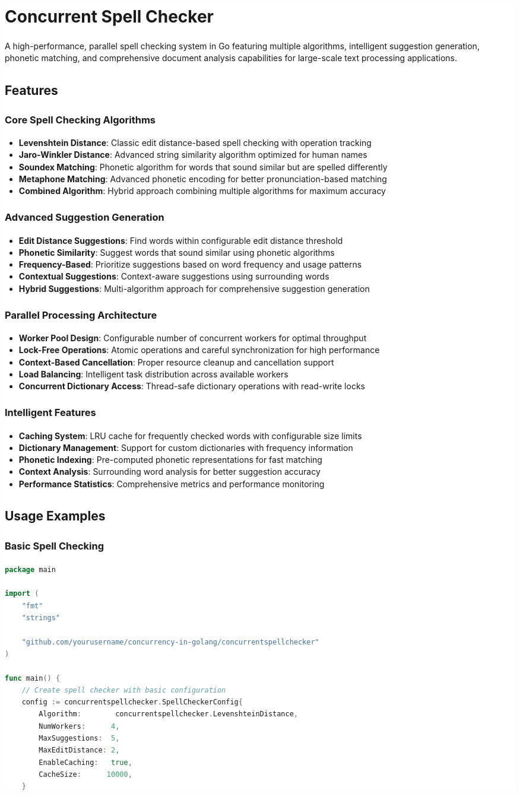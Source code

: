 # Concurrent Spell Checker

A high-performance, parallel spell checking system in Go featuring multiple algorithms, intelligent suggestion generation, phonetic matching, and comprehensive document analysis capabilities for large-scale text processing applications.

## Features

### Core Spell Checking Algorithms
- **Levenshtein Distance**: Classic edit distance-based spell checking with operation tracking
- **Jaro-Winkler Distance**: Advanced string similarity algorithm optimized for human names
- **Soundex Matching**: Phonetic algorithm for words that sound similar but are spelled differently
- **Metaphone Matching**: Advanced phonetic encoding for better pronunciation-based matching
- **Combined Algorithm**: Hybrid approach combining multiple algorithms for maximum accuracy

### Advanced Suggestion Generation
- **Edit Distance Suggestions**: Find words within configurable edit distance threshold
- **Phonetic Similarity**: Suggest words that sound similar using phonetic algorithms
- **Frequency-Based**: Prioritize suggestions based on word frequency and usage patterns
- **Contextual Suggestions**: Context-aware suggestions using surrounding words
- **Hybrid Suggestions**: Multi-algorithm approach for comprehensive suggestion generation

### Parallel Processing Architecture
- **Worker Pool Design**: Configurable number of concurrent workers for optimal throughput
- **Lock-Free Operations**: Atomic operations and careful synchronization for high performance
- **Context-Based Cancellation**: Proper resource cleanup and cancellation support
- **Load Balancing**: Intelligent task distribution across available workers
- **Concurrent Dictionary Access**: Thread-safe dictionary operations with read-write locks

### Intelligent Features
- **Caching System**: LRU cache for frequently checked words with configurable size limits
- **Dictionary Management**: Support for custom dictionaries with frequency information
- **Phonetic Indexing**: Pre-computed phonetic representations for fast matching
- **Context Analysis**: Surrounding word analysis for better suggestion accuracy
- **Performance Statistics**: Comprehensive metrics and performance monitoring

## Usage Examples

### Basic Spell Checking

```go
package main

import (
    "fmt"
    "strings"
    
    "github.com/yourusername/concurrency-in-golang/concurrentspellchecker"
)

func main() {
    // Create spell checker with basic configuration
    config := concurrentspellchecker.SpellCheckerConfig{
        Algorithm:        concurrentspellchecker.LevenshteinDistance,
        NumWorkers:      4,
        MaxSuggestions:  5,
        MaxEditDistance: 2,
        EnableCaching:   true,
        CacheSize:      10000,
    }
```